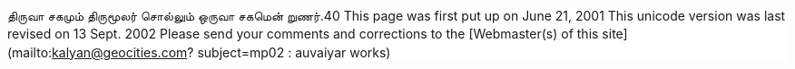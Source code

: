 திருவா சகமும் திருமூலர் சொல்லும்
ஒருவா சகமென் றுணர்.40  This page was first put up on June 21, 2001
This unicode version was last revised on 13 Sept. 2002
Please send your comments and corrections to the [Webmaster(s) of this site](mailto:kalyan@geocities.com?
subject=mp02 : auvaiyar works)